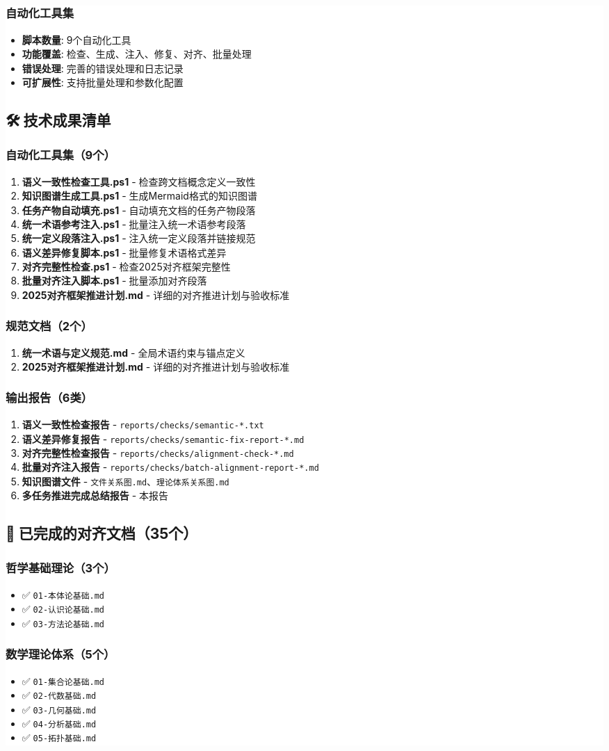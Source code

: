 ### 自动化工具集

- **脚本数量**: 9个自动化工具
- **功能覆盖**: 检查、生成、注入、修复、对齐、批量处理
- **错误处理**: 完善的错误处理和日志记录
- **可扩展性**: 支持批量处理和参数化配置

## 🛠️ 技术成果清单

### 自动化工具集（9个）

1. **语义一致性检查工具.ps1** - 检查跨文档概念定义一致性
2. **知识图谱生成工具.ps1** - 生成Mermaid格式的知识图谱
3. **任务产物自动填充.ps1** - 自动填充文档的任务产物段落
4. **统一术语参考注入.ps1** - 批量注入统一术语参考段落
5. **统一定义段落注入.ps1** - 注入统一定义段落并链接规范
6. **语义差异修复脚本.ps1** - 批量修复术语格式差异
7. **对齐完整性检查.ps1** - 检查2025对齐框架完整性
8. **批量对齐注入脚本.ps1** - 批量添加对齐段落
9. **2025对齐框架推进计划.md** - 详细的对齐推进计划与验收标准

### 规范文档（2个）

1. **统一术语与定义规范.md** - 全局术语约束与锚点定义
2. **2025对齐框架推进计划.md** - 详细的对齐推进计划与验收标准

### 输出报告（6类）

1. **语义一致性检查报告** - `reports/checks/semantic-*.txt`
2. **语义差异修复报告** - `reports/checks/semantic-fix-report-*.md`
3. **对齐完整性检查报告** - `reports/checks/alignment-check-*.md`
4. **批量对齐注入报告** - `reports/checks/batch-alignment-report-*.md`
5. **知识图谱文件** - `文件关系图.md`、`理论体系关系图.md`
6. **多任务推进完成总结报告** - 本报告

## 🎯 已完成的对齐文档（35个）

### 哲学基础理论（3个）

- ✅ `01-本体论基础.md`
- ✅ `02-认识论基础.md`
- ✅ `03-方法论基础.md`

### 数学理论体系（5个）

- ✅ `01-集合论基础.md`
- ✅ `02-代数基础.md`
- ✅ `03-几何基础.md`
- ✅ `04-分析基础.md`
- ✅ `05-拓扑基础.md`
